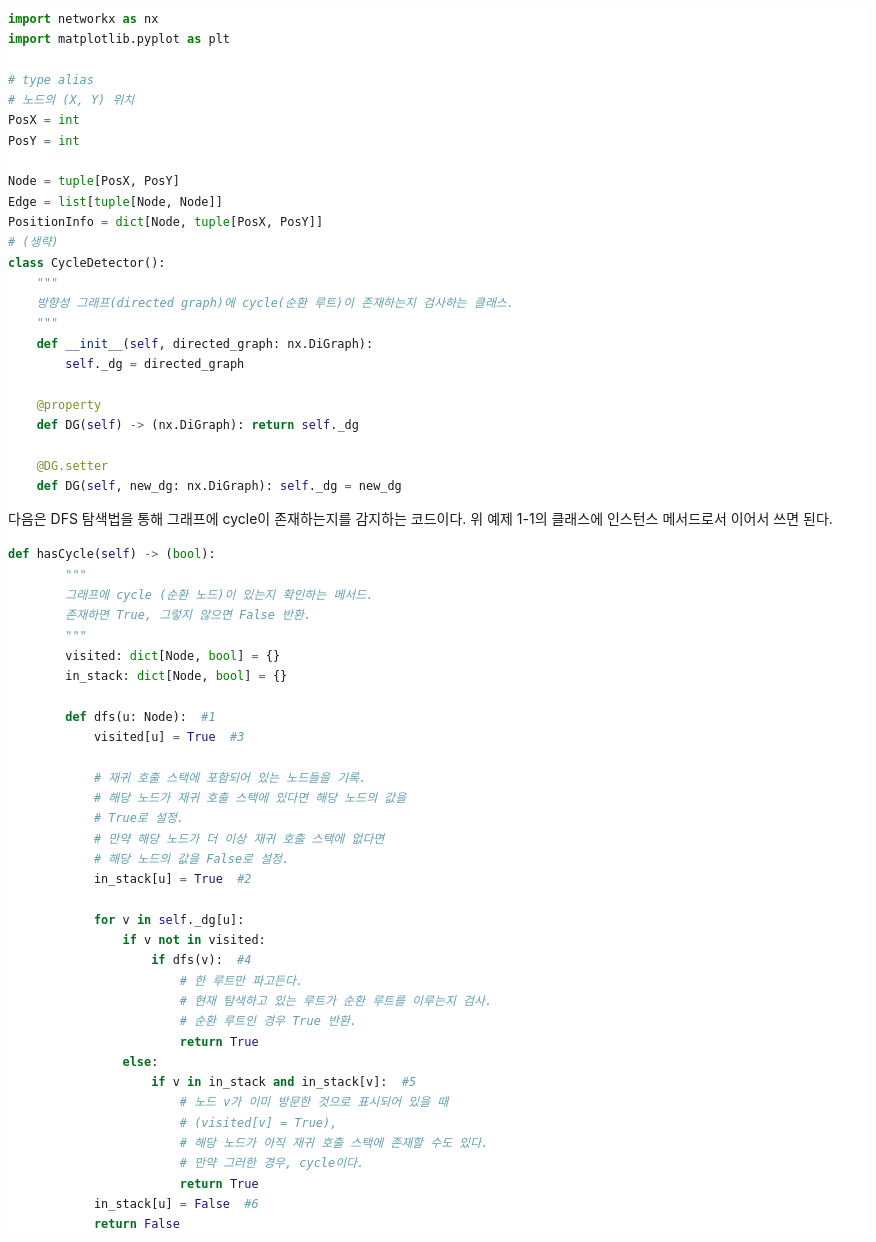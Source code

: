 ```python
import networkx as nx
import matplotlib.pyplot as plt

# type alias
# 노드의 (X, Y) 위치
PosX = int
PosY = int

Node = tuple[PosX, PosY]
Edge = list[tuple[Node, Node]]
PositionInfo = dict[Node, tuple[PosX, PosY]]
# (생략)
class CycleDetector():
    """
    방향성 그래프(directed graph)에 cycle(순환 루트)이 존재하는지 검사하는 클래스. 
    """
    def __init__(self, directed_graph: nx.DiGraph):
        self._dg = directed_graph
    
    @property
    def DG(self) -> (nx.DiGraph): return self._dg

    @DG.setter
    def DG(self, new_dg: nx.DiGraph): self._dg = new_dg
```

다음은 DFS 탐색법을 통해 그래프에 cycle이 존재하는지를 감지하는 코드이다. 위 예제 1-1의 클래스에 인스턴스 메서드로서 이어서 쓰면 된다.

```python
def hasCycle(self) -> (bool):
        """
        그래프에 cycle (순환 노드)이 있는지 확인하는 메서드. 
        존재하면 True, 그렇지 않으면 False 반환. 
        """
        visited: dict[Node, bool] = {}
        in_stack: dict[Node, bool] = {}

        def dfs(u: Node):  #1
            visited[u] = True  #3

            # 재귀 호출 스택에 포함되어 있는 노드들을 기록. 
            # 해당 노드가 재귀 호출 스택에 있다면 해당 노드의 값을 
            # True로 설정. 
            # 만약 해당 노드가 더 이상 재귀 호출 스택에 없다면 
            # 해당 노드의 값을 False로 설정.
            in_stack[u] = True  #2

            for v in self._dg[u]:
                if v not in visited:
                    if dfs(v):  #4
                        # 한 루트만 파고든다. 
                        # 현재 탐색하고 있는 루트가 순환 루트를 이루는지 검사. 
                        # 순환 루트인 경우 True 반환. 
                        return True
                else:
                    if v in in_stack and in_stack[v]:  #5
                        # 노드 v가 이미 방문한 것으로 표시되어 있을 때
                        # (visited[v] = True), 
                        # 해당 노드가 아직 재귀 호출 스택에 존재할 수도 있다. 
                        # 만약 그러한 경우, cycle이다. 
                        return True
            in_stack[u] = False  #6
            return False
```

